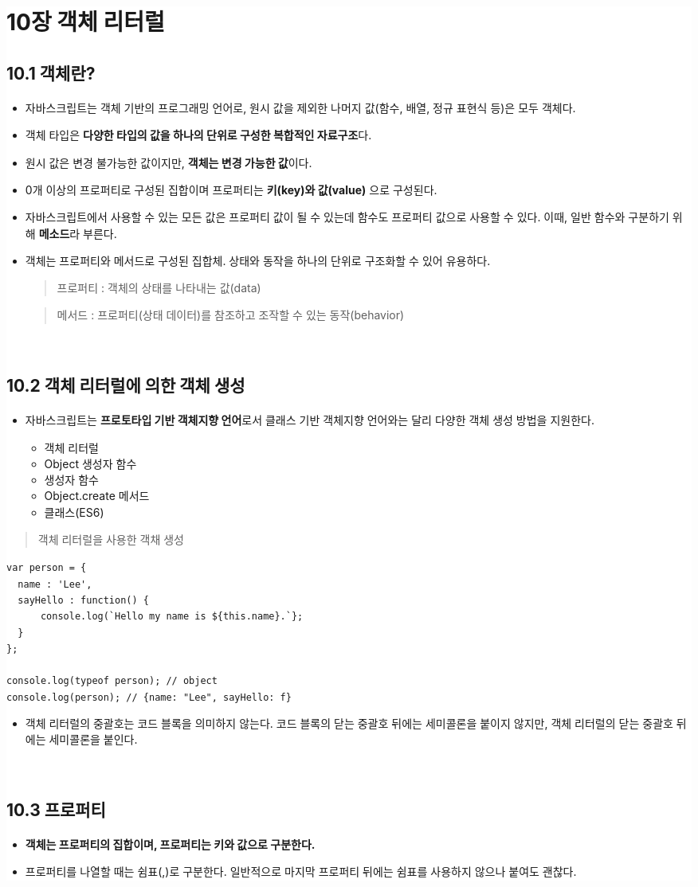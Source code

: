 # 10장 객체 리터럴

## 10.1 객체란?

* 자바스크립트는 객체 기반의 프로그래밍 언어로, 원시 값을 제외한 나머지 값(함수, 배열, 정규 표현식 등)은 모두 객체다.

* 객체 타입은 **다양한 타입의 값을 하나의 단위로 구성한 복합적인 자료구조**다.

* 원시 값은 변경 불가능한 값이지만, **객체는 변경 가능한 값**이다.

* 0개 이상의 프로퍼티로 구성된 집합이며 프로퍼티는 **키(key)와 값(value)** 으로 구성된다.

* 자바스크립트에서 사용할 수 있는 모든 값은 프로퍼티 값이 될 수 있는데 함수도 프로퍼티 값으로 사용할 수 있다. 이때, 일반 함수와 구분하기 위해 **메소드**라 부른다.

* 객체는 프로퍼티와 메서드로 구성된 집합체. 상태와 동작을 하나의 단위로 구조화할 수 있어 유용하다.

  > 프로퍼티 : 객체의 상태를 나타내는 값(data)
  
  > 메서드 : 프로퍼티(상태 데이터)를 참조하고 조작할 수 있는 동작(behavior)


<br>

## 10.2 객체 리터럴에 의한 객체 생성

* 자바스크립트는 **프로토타입 기반 객체지향 언어**로서 클래스 기반 객체지향 언어와는 달리 다양한 객체 생성 방법을 지원한다.

  - 객체 리터럴
  - Object 생성자 함수
  - 생성자 함수
  - Object.create 메서드
  - 클래스(ES6)

> 객체 리터럴을 사용한 객채 생성
```
var person = {
  name : 'Lee',
  sayHello : function() {
      console.log(`Hello my name is ${this.name}.`};
  }
};

console.log(typeof person); // object
console.log(person); // {name: "Lee", sayHello: f}
```

* 객체 리터럴의 중괄호는 코드 블록을 의미하지 않는다. 코드 블록의 닫는 중괄호 뒤에는 세미콜론을 붙이지 않지만, 객체 리터럴의 닫는 중괄호 뒤에는 세미콜론을 붙인다.

<br>

## 10.3 프로퍼티

* **객체는 프로퍼티의 집합이며, 프로퍼티는 키와 값으로 구분한다.**

* 프로퍼티를 나열할 때는 쉼표(,)로 구분한다. 일반적으로 마지막 프로퍼티 뒤에는 쉼표를 사용하지 않으나 붙여도 괜찮다.
